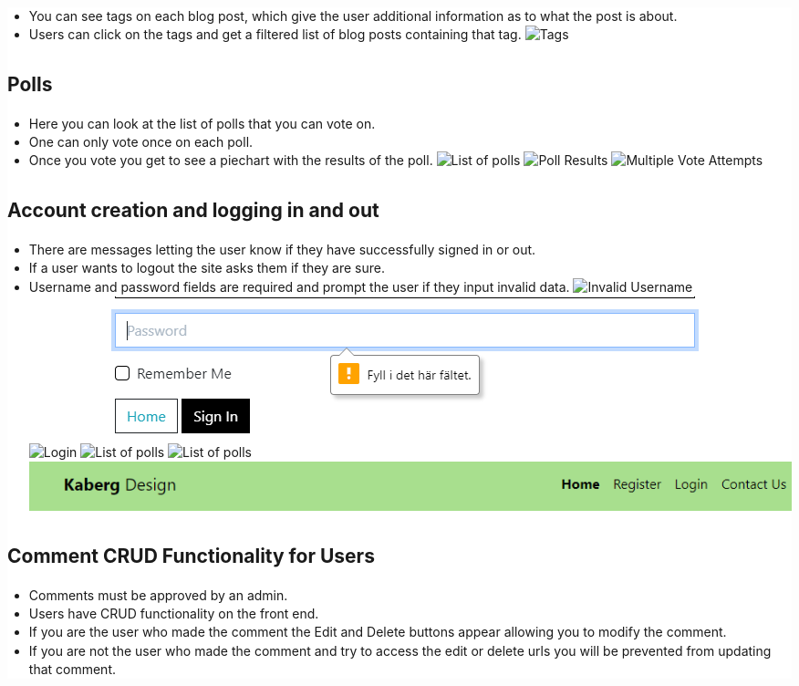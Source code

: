 - You can see tags on each blog post, which give the user additional information as to what the post is about.
- Users can click on the tags and get a filtered list of blog posts containing that tag.
![Tags](documentation/tag-filter.png)

## Polls

- Here you can look at the list of polls that you can vote on.
- One can only vote once on each poll.
- Once you vote you get to see a piechart with the results of the poll.
![List of polls](documentation/list-of-polls.png)
![Poll Results](documentation/poll-voted.png)
![Multiple Vote Attempts](documentation/poll-voted-again.png)

## Account creation and logging in and out

- There are messages letting the user know if they have successfully signed in or out.
- If a user wants to logout the site asks them if they are sure.
- Username and password fields are required and prompt the user if they input invalid data.
![Invalid Username](documentation/invalid-username.png)
![Password Required](documentation/password-required.png)
![Login](documentation/login-form.png)
![List of polls](documentation/logout-prompt.png)
![List of polls](documentation/navbar-logged-in.png)
![List of polls](documentation/navbar-logged-out.png)

## Comment CRUD Functionality for Users

- Comments must be approved by an admin. 
- Users have CRUD functionality on the front end.
- If you are the user who made the comment the Edit and Delete buttons appear allowing you to modify the comment.
- If you are not the user who made the comment and try to access the edit or delete urls you will be prevented from updating that comment.
